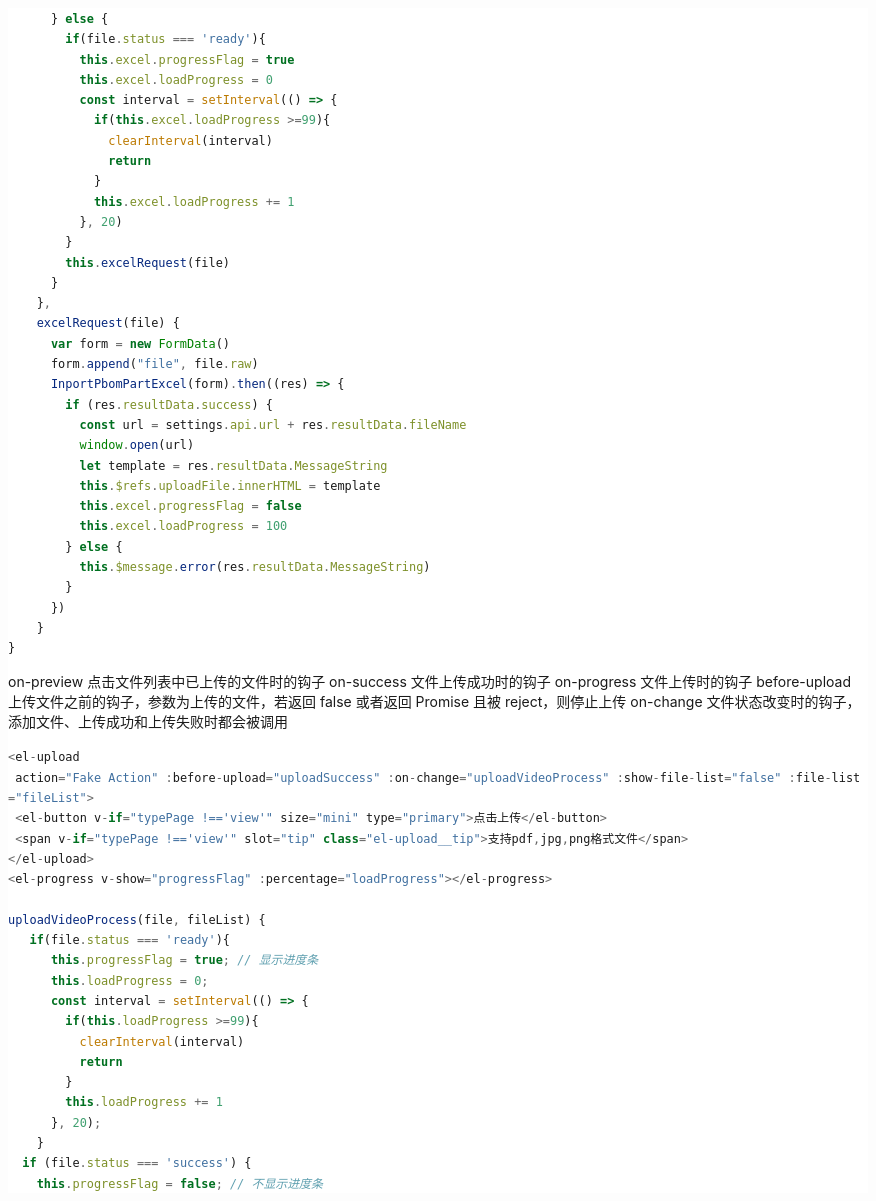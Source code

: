 ```js
      } else {
        if(file.status === 'ready'){
          this.excel.progressFlag = true
          this.excel.loadProgress = 0
          const interval = setInterval(() => {
            if(this.excel.loadProgress >=99){
              clearInterval(interval)
              return
            }
            this.excel.loadProgress += 1
          }, 20)
        }
        this.excelRequest(file)
      }
    },
    excelRequest(file) {
      var form = new FormData()
      form.append("file", file.raw)
      InportPbomPartExcel(form).then((res) => {
        if (res.resultData.success) {
          const url = settings.api.url + res.resultData.fileName
          window.open(url)
          let template = res.resultData.MessageString
          this.$refs.uploadFile.innerHTML = template
          this.excel.progressFlag = false
          this.excel.loadProgress = 100
        } else {
          this.$message.error(res.resultData.MessageString)
        }
      })
    }
}

```

on-preview 点击文件列表中已上传的文件时的钩子
on-success 文件上传成功时的钩子
on-progress 文件上传时的钩子
before-upload 上传文件之前的钩子，参数为上传的文件，若返回 false 或者返回 Promise 且被 reject，则停止上传
on-change 文件状态改变时的钩子，添加文件、上传成功和上传失败时都会被调用

```js
<el-upload
 action="Fake Action" :before-upload="uploadSuccess" :on-change="uploadVideoProcess" :show-file-list="false" :file-list="fileList">
 <el-button v-if="typePage !=='view'" size="mini" type="primary">点击上传</el-button>
 <span v-if="typePage !=='view'" slot="tip" class="el-upload__tip">支持pdf,jpg,png格式文件</span>
</el-upload>
<el-progress v-show="progressFlag" :percentage="loadProgress"></el-progress>

uploadVideoProcess(file, fileList) {
   if(file.status === 'ready'){
      this.progressFlag = true; // 显示进度条
      this.loadProgress = 0;
      const interval = setInterval(() => {
        if(this.loadProgress >=99){
          clearInterval(interval)
          return
        }
        this.loadProgress += 1
      }, 20);
    }
  if (file.status === 'success') {
    this.progressFlag = false; // 不显示进度条
```